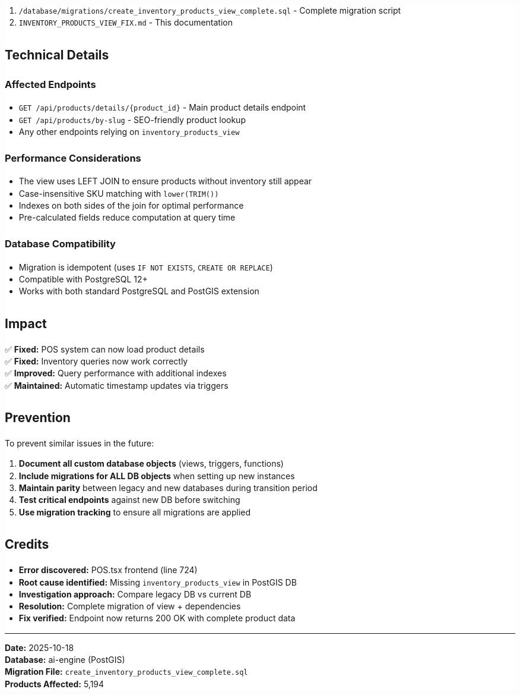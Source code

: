 1. `/database/migrations/create_inventory_products_view_complete.sql` - Complete migration script
2. `INVENTORY_PRODUCTS_VIEW_FIX.md` - This documentation

## Technical Details

### Affected Endpoints
- `GET /api/products/details/{product_id}` - Main product details endpoint
- `GET /api/products/by-slug` - SEO-friendly product lookup
- Any other endpoints relying on `inventory_products_view`

### Performance Considerations
- The view uses LEFT JOIN to ensure products without inventory still appear
- Case-insensitive SKU matching with `lower(TRIM())`
- Indexes on both sides of the join for optimal performance
- Pre-calculated fields reduce computation at query time

### Database Compatibility
- Migration is idempotent (uses `IF NOT EXISTS`, `CREATE OR REPLACE`)
- Compatible with PostgreSQL 12+
- Works with both standard PostgreSQL and PostGIS extension

## Impact

✅ **Fixed:** POS system can now load product details  
✅ **Fixed:** Inventory queries now work correctly  
✅ **Improved:** Query performance with additional indexes  
✅ **Maintained:** Automatic timestamp updates via triggers  

## Prevention

To prevent similar issues in the future:

1. **Document all custom database objects** (views, triggers, functions)
2. **Include migrations for ALL DB objects** when setting up new instances
3. **Maintain parity** between legacy and new databases during transition period
4. **Test critical endpoints** against new DB before switching
5. **Use migration tracking** to ensure all migrations are applied

## Credits

- **Error discovered:** POS.tsx frontend (line 724)
- **Root cause identified:** Missing `inventory_products_view` in PostGIS DB
- **Investigation approach:** Compare legacy DB vs current DB
- **Resolution:** Complete migration of view + dependencies
- **Fix verified:** Endpoint now returns 200 OK with complete product data

---

**Date:** 2025-10-18  
**Database:** ai-engine (PostGIS)  
**Migration File:** `create_inventory_products_view_complete.sql`  
**Products Affected:** 5,194

